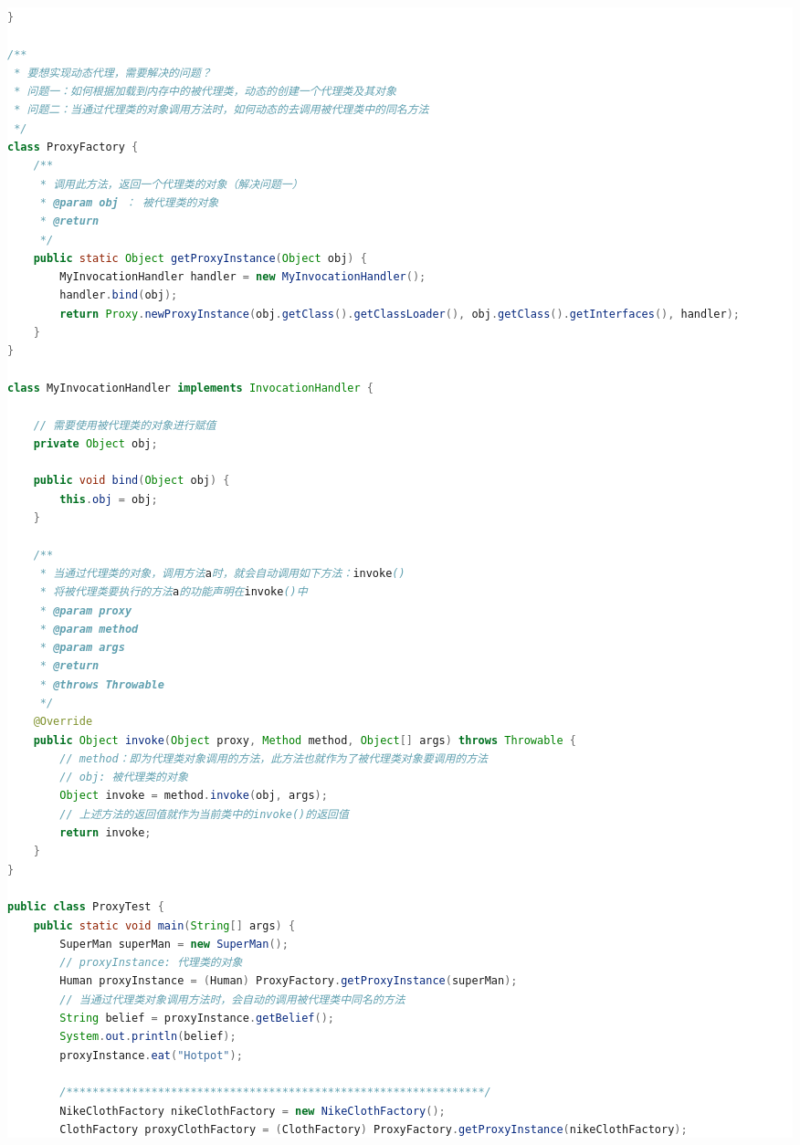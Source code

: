 ```java
}

/**
 * 要想实现动态代理，需要解决的问题？
 * 问题一：如何根据加载到内存中的被代理类，动态的创建一个代理类及其对象
 * 问题二：当通过代理类的对象调用方法时，如何动态的去调用被代理类中的同名方法
 */
class ProxyFactory {
    /**
     * 调用此方法，返回一个代理类的对象（解决问题一）
     * @param obj ： 被代理类的对象
     * @return
     */
    public static Object getProxyInstance(Object obj) {
        MyInvocationHandler handler = new MyInvocationHandler();
        handler.bind(obj);
        return Proxy.newProxyInstance(obj.getClass().getClassLoader(), obj.getClass().getInterfaces(), handler);
    }
}

class MyInvocationHandler implements InvocationHandler {

    // 需要使用被代理类的对象进行赋值
    private Object obj;

    public void bind(Object obj) {
        this.obj = obj;
    }

    /**
     * 当通过代理类的对象，调用方法a时，就会自动调用如下方法：invoke()
     * 将被代理类要执行的方法a的功能声明在invoke()中
     * @param proxy
     * @param method
     * @param args
     * @return
     * @throws Throwable
     */
    @Override
    public Object invoke(Object proxy, Method method, Object[] args) throws Throwable {
        // method：即为代理类对象调用的方法，此方法也就作为了被代理类对象要调用的方法
        // obj: 被代理类的对象
        Object invoke = method.invoke(obj, args);
        // 上述方法的返回值就作为当前类中的invoke()的返回值
        return invoke;
    }
}

public class ProxyTest {
    public static void main(String[] args) {
        SuperMan superMan = new SuperMan();
        // proxyInstance: 代理类的对象
        Human proxyInstance = (Human) ProxyFactory.getProxyInstance(superMan);
        // 当通过代理类对象调用方法时，会自动的调用被代理类中同名的方法
        String belief = proxyInstance.getBelief();
        System.out.println(belief);
        proxyInstance.eat("Hotpot");

        /****************************************************************/
        NikeClothFactory nikeClothFactory = new NikeClothFactory();
        ClothFactory proxyClothFactory = (ClothFactory) ProxyFactory.getProxyInstance(nikeClothFactory);
```